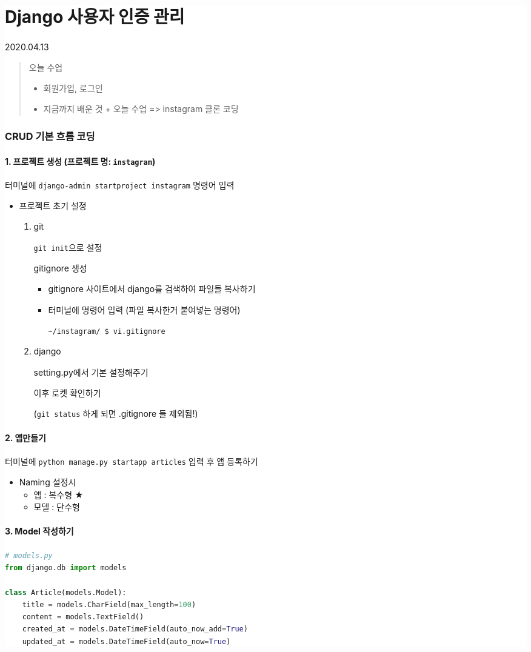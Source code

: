 # Django 사용자 인증 관리

2020.04.13

>  오늘 수업 
>
> - 회원가입, 로그인
>
> - 지금까지 배운 것  + 오늘 수업 => instagram 클론 코딩

### CRUD 기본 흐름 코딩

#### 1. 프로젝트 생성 (프로젝트 명:  `instagram`)

터미널에 `django-admin startproject instagram` 명령어 입력

- 프로젝트 초기 설정

  1. git

     `git init`으로 설정

     gitignore 생성

     - gitignore 사이트에서 django를 검색하여 파일들 복사하기

     - 터미널에 명령어 입력 (파일 복사한거 붙여넣는 명령어)

       ```bash
       ~/instagram/ $ vi.gitignore
       ```

  2. django

     setting.py에서 기본 설정해주기

     이후 로켓 확인하기

     (`git status` 하게 되면 .gitignore 들 제외됨!)

#### 2. 앱만들기 

터미널에 `python manage.py startapp articles` 입력 후 앱 등록하기

- Naming 설정시 
  - 앱 : 복수형 ★
  - 모델 : 단수형

#### 3. Model 작성하기

```python
# models.py
from django.db import models

class Article(models.Model):
    title = models.CharField(max_length=100)
    content = models.TextField()
    created_at = models.DateTimeField(auto_now_add=True)
    updated_at = models.DateTimeField(auto_now=True)
```
